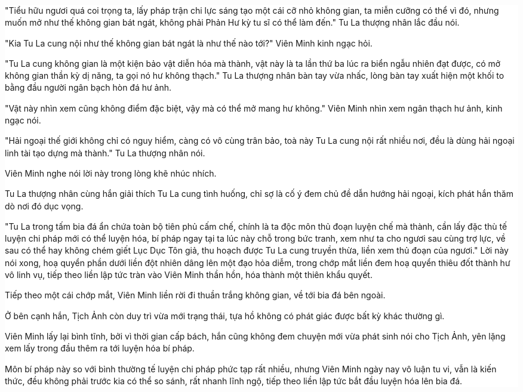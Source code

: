 "Tiểu hữu ngươi quá coi trọng ta, lấy pháp trận chi lực sáng tạo một cái cỡ nhỏ không gian, ta miễn cưỡng có thể vì đó, nhưng muốn mở như thế không gian bát ngát, không phải Phản Hư kỳ tu sĩ có thể làm đến." Tu La thượng nhân lắc đầu nói.

"Kia Tu La cung nội như thế không gian bát ngát là như thế nào tới?" Viên Minh kinh ngạc hỏi.

"Tu La cung không gian là một kiện bảo vật diễn hóa mà thành, vật này là ta lần thứ ba lúc ra biển ngẫu nhiên đạt được, có mở không gian thần kỳ dị năng, ta gọi nó hư không thạch." Tu La thượng nhân bàn tay vừa nhấc, lòng bàn tay xuất hiện một khối to bằng đầu người ngân bạch hòn đá hư ảnh.

"Vật này nhìn xem cũng không điểm đặc biệt, vậy mà có thể mở mang hư không." Viên Minh nhìn xem ngân thạch hư ảnh, kinh ngạc nói.

"Hải ngoại thế giới không chỉ có nguy hiểm, càng có vô cùng trân bảo, toà này Tu La cung nội rất nhiều nơi, đều là dùng hải ngoại linh tài tạo dựng mà thành." Tu La thượng nhân nói.

Viên Minh nghe nói lời này trong lòng khẽ nhúc nhích.

Tu La thượng nhân cùng hắn giải thích Tu La cung tình huống, chỉ sợ là cố ý đem chủ đề dẫn hướng hải ngoại, kích phát hắn thăm dò nơi đó dục vọng.

"Tu La trong tấm bia đá ẩn chứa toàn bộ tiên phủ cấm chế, chính là ta độc môn thủ đoạn luyện chế mà thành, cần lấy đặc thù tế luyện chi pháp mới có thể luyện hóa, bí pháp ngay tại ta lúc này chỗ trong bức tranh, xem như ta cho ngươi sau cùng trợ lực, về sau có thể hay không chém giết Lục Dục Tôn giả, thu hoạch được Tu La cung truyền thừa, liền xem thủ đoạn của ngươi." Lời này nói xong, hoạ quyển phần dưới liền đột nhiên dâng lên một đạo hỏa diễm, trong chớp mắt liền đem hoạ quyển thiêu đốt thành hư vô linh vụ, tiếp theo liền lập tức tràn vào Viên Minh thần hồn, hóa thành một thiên khẩu quyết.

Tiếp theo một cái chớp mắt, Viên Minh liền rời đi thuần trắng không gian, về tới bia đá bên ngoài.

Ở bên cạnh hắn, Tịch Ảnh còn duy trì vừa mới trạng thái, tựa hồ không có phát giác được bất kỳ khác thường gì.

Viên Minh lấy lại bình tĩnh, bởi vì thời gian cấp bách, hắn cũng không đem chuyện mới vừa phát sinh nói cho Tịch Ảnh, yên lặng xem lấy trong đầu thêm ra tới luyện hóa bí pháp.

Môn bí pháp này so với bình thường tế luyện chi pháp phức tạp rất nhiều, nhưng Viên Minh ngày nay vô luận tu vi, vẫn là kiến thức, đều không phải trước kia có thể so sánh, rất nhanh lĩnh ngộ, tiếp theo liền lập tức bắt đầu luyện hóa lên bia đá.




